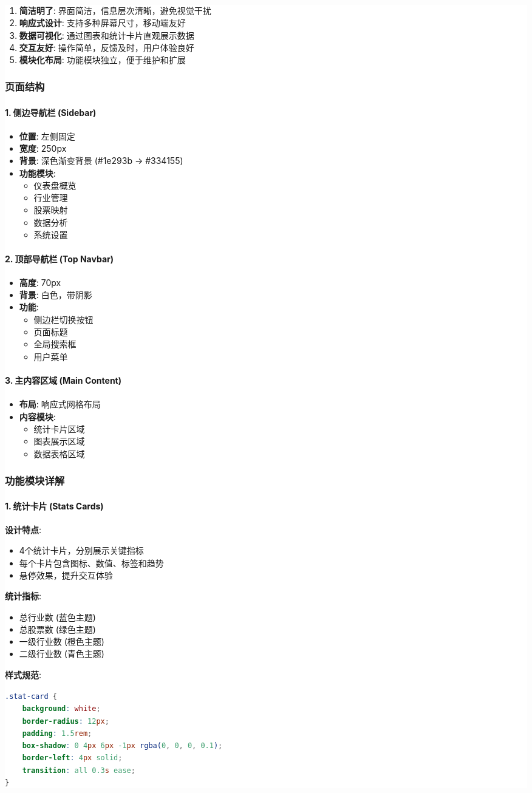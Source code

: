 1. **简洁明了**: 界面简洁，信息层次清晰，避免视觉干扰
2. **响应式设计**: 支持多种屏幕尺寸，移动端友好
3. **数据可视化**: 通过图表和统计卡片直观展示数据
4. **交互友好**: 操作简单，反馈及时，用户体验良好
5. **模块化布局**: 功能模块独立，便于维护和扩展

### 页面结构

#### 1. 侧边导航栏 (Sidebar)
- **位置**: 左侧固定
- **宽度**: 250px
- **背景**: 深色渐变背景 (#1e293b → #334155)
- **功能模块**:
  - 仪表盘概览
  - 行业管理
  - 股票映射
  - 数据分析
  - 系统设置

#### 2. 顶部导航栏 (Top Navbar)
- **高度**: 70px
- **背景**: 白色，带阴影
- **功能**:
  - 侧边栏切换按钮
  - 页面标题
  - 全局搜索框
  - 用户菜单

#### 3. 主内容区域 (Main Content)
- **布局**: 响应式网格布局
- **内容模块**:
  - 统计卡片区域
  - 图表展示区域
  - 数据表格区域

### 功能模块详解

#### 1. 统计卡片 (Stats Cards)
**设计特点**:
- 4个统计卡片，分别展示关键指标
- 每个卡片包含图标、数值、标签和趋势
- 悬停效果，提升交互体验

**统计指标**:
- 总行业数 (蓝色主题)
- 总股票数 (绿色主题)
- 一级行业数 (橙色主题)
- 二级行业数 (青色主题)

**样式规范**:
```css
.stat-card {
    background: white;
    border-radius: 12px;
    padding: 1.5rem;
    box-shadow: 0 4px 6px -1px rgba(0, 0, 0, 0.1);
    border-left: 4px solid;
    transition: all 0.3s ease;
}
```
